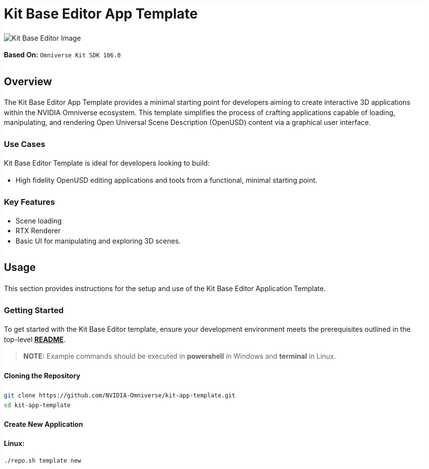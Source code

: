 # Kit Base Editor App Template

![Kit Base Editor Image](../../../readme-assets/kit_base_editor.png)

**Based On:** `Omniverse Kit SDK 106.0`

## Overview

The Kit Base Editor App Template provides a minimal starting point for developers aiming to create interactive 3D applications within the NVIDIA Omniverse ecosystem. This template simplifies the process of crafting applications capable of loading, manipulating, and rendering Open Universal Scene Description (OpenUSD) content via a graphical user interface.

### Use Cases
Kit Base Editor Template is ideal for developers looking to build:

- High fidelity OpenUSD editing applications and tools from a functional, minimal starting point.


### Key Features

- Scene loading
- RTX Renderer
- Basic UI for manipulating and exploring 3D scenes.

## Usage

This section provides instructions for the setup and use of the Kit Base Editor Application Template.

### Getting Started

To get started with the Kit Base Editor template, ensure your development environment meets the prerequisites outlined in the top-level [**README**](../../../README.md#prerequisites-and-environment-setup).

> **NOTE:** Example commands should be executed in **powershell** in Windows and **terminal** in Linux.

#### Cloning the Repository

```bash
git clone https://github.com/NVIDIA-Omniverse/kit-app-template.git
cd kit-app-template
```

#### Create New Application

**Linux:**
```bash
./repo.sh template new
```
